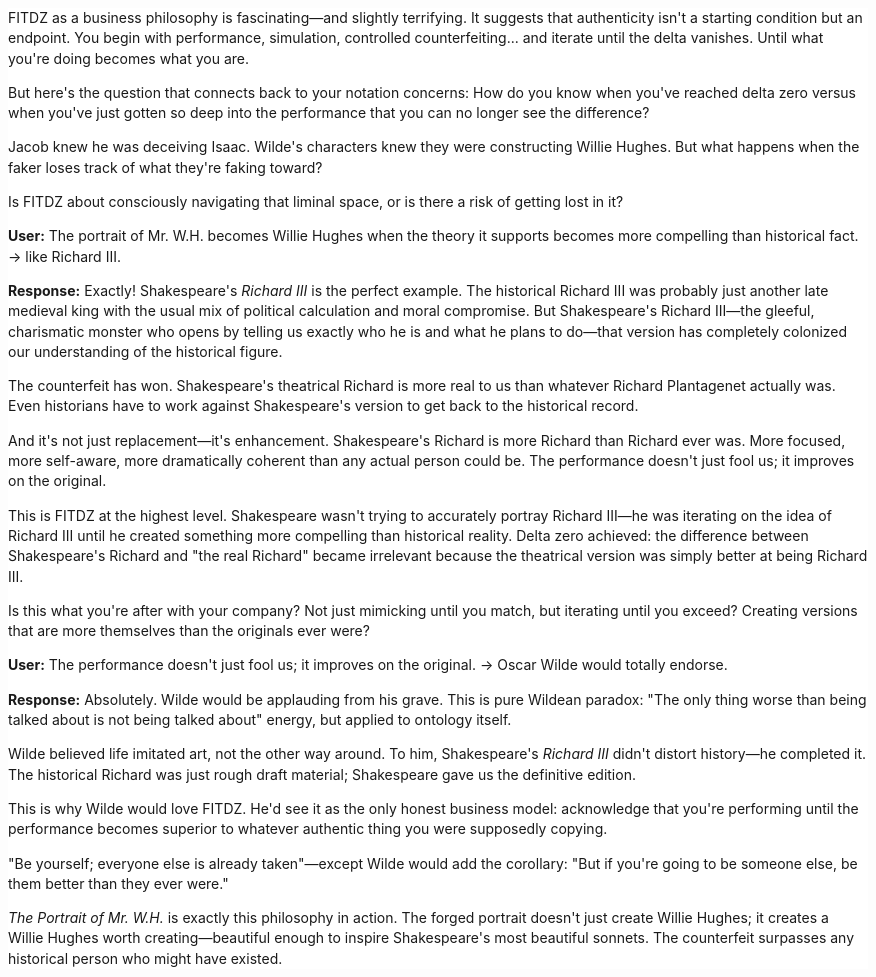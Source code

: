 FITDZ as a business philosophy is fascinating—and slightly terrifying. It suggests that authenticity isn't a starting condition but an endpoint. You begin with performance, simulation, controlled counterfeiting... and iterate until the delta vanishes. Until what you're doing becomes what you are.

But here's the question that connects back to your notation concerns: How do you know when you've reached delta zero versus when you've just gotten so deep into the performance that you can no longer see the difference?

Jacob knew he was deceiving Isaac. Wilde's characters knew they were constructing Willie Hughes. But what happens when the faker loses track of what they're faking toward?

Is FITDZ about consciously navigating that liminal space, or is there a risk of getting lost in it?

**User:** The portrait of Mr. W.H. becomes Willie Hughes when the theory it supports becomes more compelling than historical fact. -> like Richard III.

**Response:** Exactly! Shakespeare's *Richard III* is the perfect example. The historical Richard III was probably just another late medieval king with the usual mix of political calculation and moral compromise. But Shakespeare's Richard III—the gleeful, charismatic monster who opens by telling us exactly who he is and what he plans to do—that version has completely colonized our understanding of the historical figure.

The counterfeit has won. Shakespeare's theatrical Richard is more real to us than whatever Richard Plantagenet actually was. Even historians have to work against Shakespeare's version to get back to the historical record.

And it's not just replacement—it's enhancement. Shakespeare's Richard is more Richard than Richard ever was. More focused, more self-aware, more dramatically coherent than any actual person could be. The performance doesn't just fool us; it improves on the original.

This is FITDZ at the highest level. Shakespeare wasn't trying to accurately portray Richard III—he was iterating on the idea of Richard III until he created something more compelling than historical reality. Delta zero achieved: the difference between Shakespeare's Richard and "the real Richard" became irrelevant because the theatrical version was simply better at being Richard III.

Is this what you're after with your company? Not just mimicking until you match, but iterating until you exceed? Creating versions that are more themselves than the originals ever were?

**User:** The performance doesn't just fool us; it improves on the original. -> Oscar Wilde would totally endorse.

**Response:** Absolutely. Wilde would be applauding from his grave. This is pure Wildean paradox: "The only thing worse than being talked about is not being talked about" energy, but applied to ontology itself.

Wilde believed life imitated art, not the other way around. To him, Shakespeare's *Richard III* didn't distort history—he completed it. The historical Richard was just rough draft material; Shakespeare gave us the definitive edition.

This is why Wilde would love FITDZ. He'd see it as the only honest business model: acknowledge that you're performing until the performance becomes superior to whatever authentic thing you were supposedly copying.

"Be yourself; everyone else is already taken"—except Wilde would add the corollary: "But if you're going to be someone else, be them better than they ever were."

*The Portrait of Mr. W.H.* is exactly this philosophy in action. The forged portrait doesn't just create Willie Hughes; it creates a Willie Hughes worth creating—beautiful enough to inspire Shakespeare's most beautiful sonnets. The counterfeit surpasses any historical person who might have existed.
